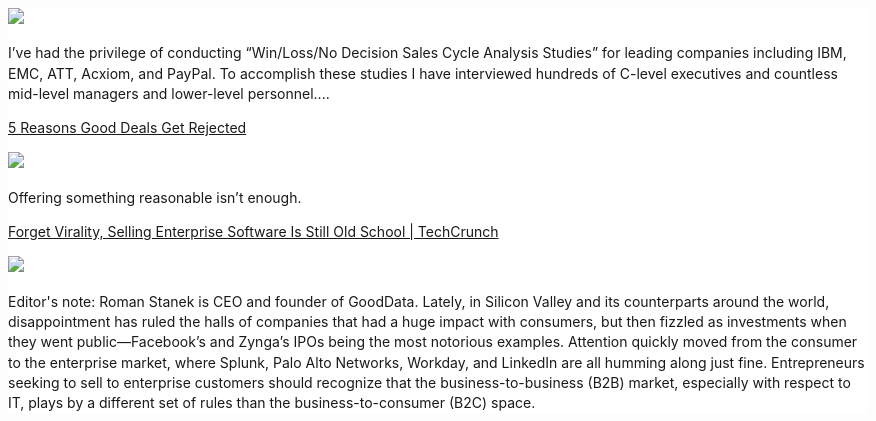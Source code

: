 </div>

<div class="card-image">

[![](https://heavyhittersales.typepad.com/.a/6a00d83451e7a469e20168e91acc2e970c-600wi)](http://heavyhittersales.typepad.com/heavy_hitter_sales_sales_/2012/03/why-did-i-lose-the-sale-6-win-loss-analysis-questions.html)

</div>

I’ve had the privilege of conducting “Win/Loss/No Decision Sales Cycle
Analysis Studies” for leading companies including IBM, EMC, ATT, Acxiom,
and PayPal. To accomplish these studies I have interviewed hundreds of
C-level executives and countless mid-level managers and lower-level
personnel....

</div>

<div class="card">

<div class="card-title">

[5 Reasons Good Deals Get
Rejected](https://hbr.org/2016/04/5-reasons-good-deals-get-rejected)

</div>

<div class="card-image">

[![](https://hbr.org/resources/images/hbr_opengraph_940x490.png)](https://hbr.org/2016/04/5-reasons-good-deals-get-rejected)

</div>

Offering something reasonable isn’t enough.

</div>

<div class="card">

<div class="card-title">

[Forget Virality, Selling Enterprise Software Is Still Old School \|
TechCrunch](https://techcrunch.com/2013/01/26/forget-virality-selling-enterprise-software-is-still-old-school)

</div>

<div class="card-image">

[![](https://techcrunch.com/wp-content/uploads/2013/01/salesmen.jpg?w=600)](https://techcrunch.com/2013/01/26/forget-virality-selling-enterprise-software-is-still-old-school)

</div>

Editor's note: Roman Stanek is CEO and founder of GoodData. Lately, in
Silicon Valley and its counterparts around the world, disappointment has
ruled the halls of companies that had a huge impact with consumers, but
then fizzled as investments when they went public—Facebook’s and Zynga’s
IPOs being the most notorious examples. Attention quickly moved from the
consumer to the enterprise market, where Splunk, Palo Alto Networks,
Workday, and LinkedIn are all humming along just fine. Entrepreneurs
seeking to sell to enterprise customers should recognize that the
business-to-business (B2B) market, especially with respect to IT, plays
by a different set of rules than the business-to-consumer (B2C) space.
